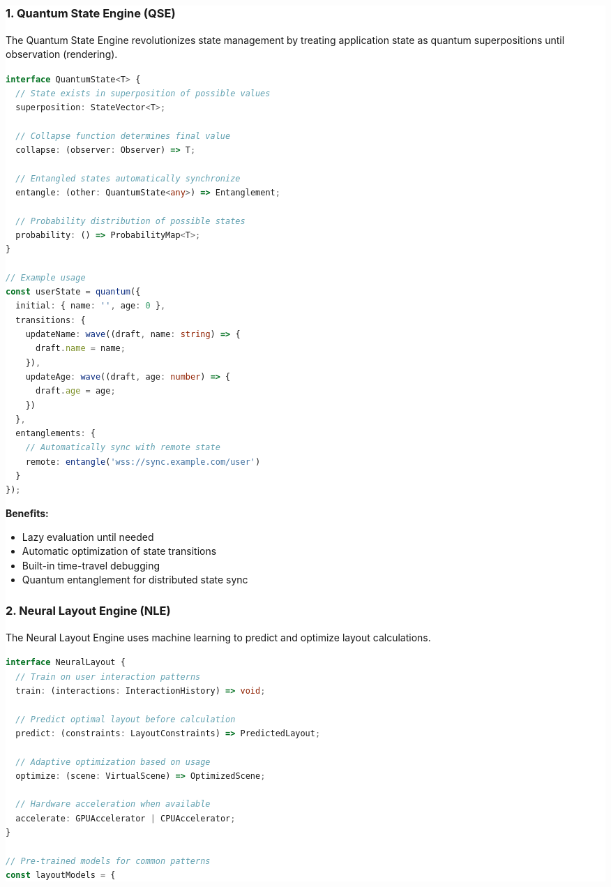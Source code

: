 ### 1. Quantum State Engine (QSE)

The Quantum State Engine revolutionizes state management by treating application state as quantum superpositions until observation (rendering).

```typescript
interface QuantumState<T> {
  // State exists in superposition of possible values
  superposition: StateVector<T>;
  
  // Collapse function determines final value
  collapse: (observer: Observer) => T;
  
  // Entangled states automatically synchronize
  entangle: (other: QuantumState<any>) => Entanglement;
  
  // Probability distribution of possible states
  probability: () => ProbabilityMap<T>;
}

// Example usage
const userState = quantum({
  initial: { name: '', age: 0 },
  transitions: {
    updateName: wave((draft, name: string) => {
      draft.name = name;
    }),
    updateAge: wave((draft, age: number) => {
      draft.age = age;
    })
  },
  entanglements: {
    // Automatically sync with remote state
    remote: entangle('wss://sync.example.com/user')
  }
});
```

**Benefits:**
- Lazy evaluation until needed
- Automatic optimization of state transitions
- Built-in time-travel debugging
- Quantum entanglement for distributed state sync

### 2. Neural Layout Engine (NLE)

The Neural Layout Engine uses machine learning to predict and optimize layout calculations.

```typescript
interface NeuralLayout {
  // Train on user interaction patterns
  train: (interactions: InteractionHistory) => void;
  
  // Predict optimal layout before calculation
  predict: (constraints: LayoutConstraints) => PredictedLayout;
  
  // Adaptive optimization based on usage
  optimize: (scene: VirtualScene) => OptimizedScene;
  
  // Hardware acceleration when available
  accelerate: GPUAccelerator | CPUAccelerator;
}

// Pre-trained models for common patterns
const layoutModels = {
```